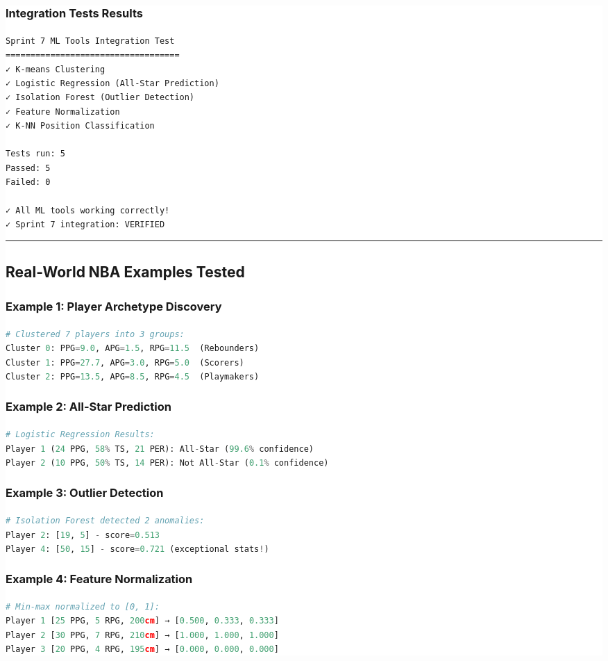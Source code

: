 ### Integration Tests Results
```
Sprint 7 ML Tools Integration Test
===================================
✓ K-means Clustering
✓ Logistic Regression (All-Star Prediction)
✓ Isolation Forest (Outlier Detection)
✓ Feature Normalization
✓ K-NN Position Classification

Tests run: 5
Passed: 5
Failed: 0

✓ All ML tools working correctly!
✓ Sprint 7 integration: VERIFIED
```

---

## Real-World NBA Examples Tested

### Example 1: Player Archetype Discovery
```python
# Clustered 7 players into 3 groups:
Cluster 0: PPG=9.0, APG=1.5, RPG=11.5  (Rebounders)
Cluster 1: PPG=27.7, APG=3.0, RPG=5.0  (Scorers)
Cluster 2: PPG=13.5, APG=8.5, RPG=4.5  (Playmakers)
```

### Example 2: All-Star Prediction
```python
# Logistic Regression Results:
Player 1 (24 PPG, 58% TS, 21 PER): All-Star (99.6% confidence)
Player 2 (10 PPG, 50% TS, 14 PER): Not All-Star (0.1% confidence)
```

### Example 3: Outlier Detection
```python
# Isolation Forest detected 2 anomalies:
Player 2: [19, 5] - score=0.513
Player 4: [50, 15] - score=0.721 (exceptional stats!)
```

### Example 4: Feature Normalization
```python
# Min-max normalized to [0, 1]:
Player 1 [25 PPG, 5 RPG, 200cm] → [0.500, 0.333, 0.333]
Player 2 [30 PPG, 7 RPG, 210cm] → [1.000, 1.000, 1.000]
Player 3 [20 PPG, 4 RPG, 195cm] → [0.000, 0.000, 0.000]
```
